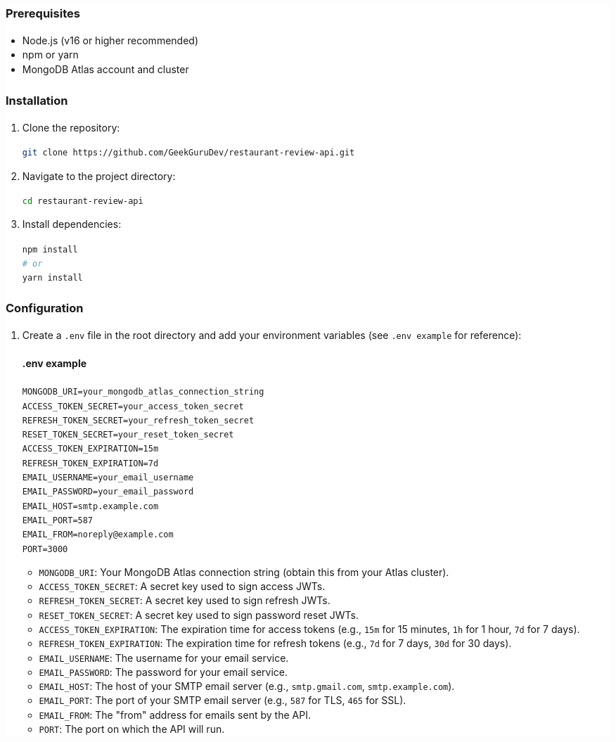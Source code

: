 ### Prerequisites

- Node.js (v16 or higher recommended)
- npm or yarn
- MongoDB Atlas account and cluster

### Installation

1.  Clone the repository:

    ```bash
    git clone https://github.com/GeekGuruDev/restaurant-review-api.git
    ```

2.  Navigate to the project directory:

    ```bash
    cd restaurant-review-api
    ```

3.  Install dependencies:

    ```bash
    npm install
    # or
    yarn install
    ```

### Configuration

1.  Create a `.env` file in the root directory and add your environment variables (see `.env example` for reference):

    #### .env example

    ```
    MONGODB_URI=your_mongodb_atlas_connection_string
    ACCESS_TOKEN_SECRET=your_access_token_secret
    REFRESH_TOKEN_SECRET=your_refresh_token_secret
    RESET_TOKEN_SECRET=your_reset_token_secret
    ACCESS_TOKEN_EXPIRATION=15m
    REFRESH_TOKEN_EXPIRATION=7d
    EMAIL_USERNAME=your_email_username
    EMAIL_PASSWORD=your_email_password
    EMAIL_HOST=smtp.example.com
    EMAIL_PORT=587
    EMAIL_FROM=noreply@example.com
    PORT=3000
    ```

    - `MONGODB_URI`: Your MongoDB Atlas connection string (obtain this from your Atlas cluster).
    - `ACCESS_TOKEN_SECRET`: A secret key used to sign access JWTs.
    - `REFRESH_TOKEN_SECRET`: A secret key used to sign refresh JWTs.
    - `RESET_TOKEN_SECRET`: A secret key used to sign password reset JWTs.
    - `ACCESS_TOKEN_EXPIRATION`: The expiration time for access tokens (e.g., `15m` for 15 minutes, `1h` for 1 hour, `7d` for 7 days).
    - `REFRESH_TOKEN_EXPIRATION`: The expiration time for refresh tokens (e.g., `7d` for 7 days, `30d` for 30 days).
    - `EMAIL_USERNAME`: The username for your email service.
    - `EMAIL_PASSWORD`: The password for your email service.
    - `EMAIL_HOST`: The host of your SMTP email server (e.g., `smtp.gmail.com`, `smtp.example.com`).
    - `EMAIL_PORT`: The port of your SMTP email server (e.g., `587` for TLS, `465` for SSL).
    - `EMAIL_FROM`: The "from" address for emails sent by the API.
    - `PORT`: The port on which the API will run.
